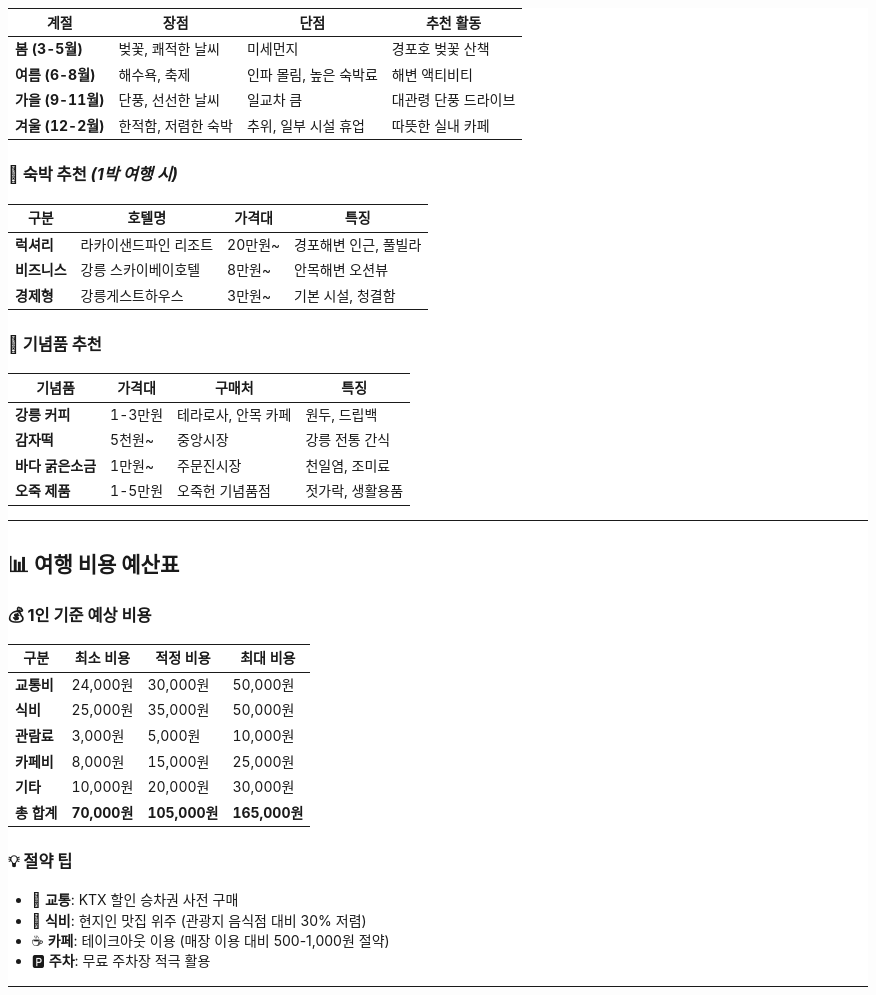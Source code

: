 | 계절 | 장점 | 단점 | 추천 활동 |
|------|------|------|----------|
| **봄 (3-5월)** | 벚꽃, 쾌적한 날씨 | 미세먼지 | 경포호 벚꽃 산책 |
| **여름 (6-8월)** | 해수욕, 축제 | 인파 몰림, 높은 숙박료 | 해변 액티비티 |
| **가을 (9-11월)** | 단풍, 선선한 날씨 | 일교차 큼 | 대관령 단풍 드라이브 |
| **겨울 (12-2월)** | 한적함, 저렴한 숙박 | 추위, 일부 시설 휴업 | 따뜻한 실내 카페 |

### 🏨 **숙박 추천** *(1박 여행 시)*

| 구분 | 호텔명 | 가격대 | 특징 |
|------|--------|--------|------|
| **럭셔리** | 라카이샌드파인 리조트 | 20만원~ | 경포해변 인근, 풀빌라 |
| **비즈니스** | 강릉 스카이베이호텔 | 8만원~ | 안목해변 오션뷰 |
| **경제형** | 강릉게스트하우스 | 3만원~ | 기본 시설, 청결함 |

### 🎁 **기념품 추천**

| 기념품 | 가격대 | 구매처 | 특징 |
|--------|--------|--------|------|
| **강릉 커피** | 1-3만원 | 테라로사, 안목 카페 | 원두, 드립백 |
| **감자떡** | 5천원~ | 중앙시장 | 강릉 전통 간식 |
| **바다 굵은소금** | 1만원~ | 주문진시장 | 천일염, 조미료 |
| **오죽 제품** | 1-5만원 | 오죽헌 기념품점 | 젓가락, 생활용품 |

---

## 📊 여행 비용 예산표

### 💰 **1인 기준 예상 비용**

| 구분 | 최소 비용 | 적정 비용 | 최대 비용 |
|------|-----------|-----------|-----------|
| **교통비** | 24,000원 | 30,000원 | 50,000원 |
| **식비** | 25,000원 | 35,000원 | 50,000원 |
| **관람료** | 3,000원 | 5,000원 | 10,000원 |
| **카페비** | 8,000원 | 15,000원 | 25,000원 |
| **기타** | 10,000원 | 20,000원 | 30,000원 |
| **총 합계** | **70,000원** | **105,000원** | **165,000원** |

### 💡 **절약 팁**
- 🚌 **교통**: KTX 할인 승차권 사전 구매
- 🍜 **식비**: 현지인 맛집 위주 (관광지 음식점 대비 30% 저렴)
- ☕ **카페**: 테이크아웃 이용 (매장 이용 대비 500-1,000원 절약)
- 🅿️ **주차**: 무료 주차장 적극 활용

---